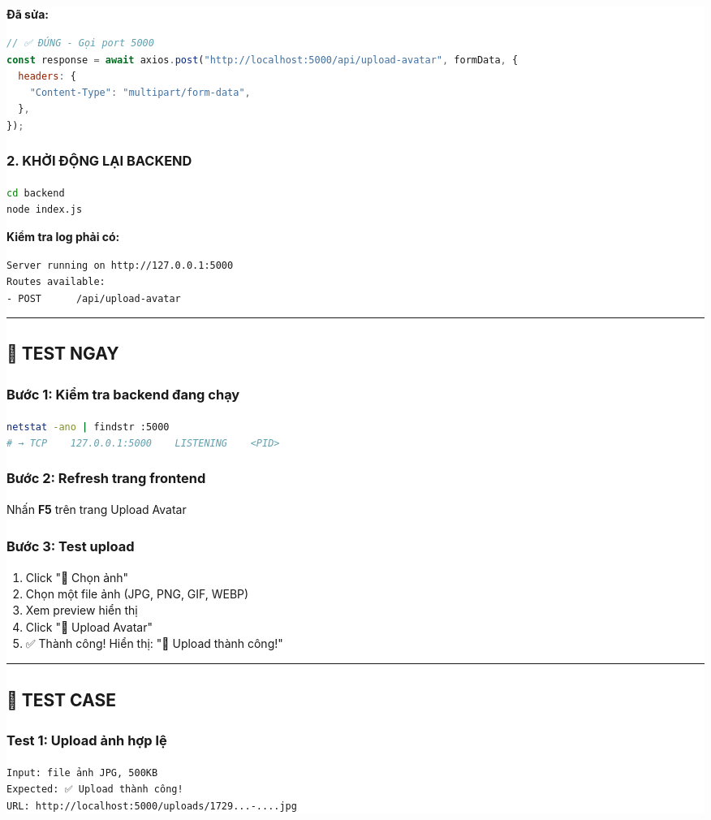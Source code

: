 **Đã sửa:**
```javascript
// ✅ ĐÚNG - Gọi port 5000
const response = await axios.post("http://localhost:5000/api/upload-avatar", formData, {
  headers: {
    "Content-Type": "multipart/form-data",
  },
});
```

### 2. KHỞI ĐỘNG LẠI BACKEND

```bash
cd backend
node index.js
```

**Kiểm tra log phải có:**
```
Server running on http://127.0.0.1:5000
Routes available:
- POST      /api/upload-avatar
```

---

## 🚀 TEST NGAY

### Bước 1: Kiểm tra backend đang chạy
```bash
netstat -ano | findstr :5000
# → TCP    127.0.0.1:5000    LISTENING    <PID>
```

### Bước 2: Refresh trang frontend
Nhấn **F5** trên trang Upload Avatar

### Bước 3: Test upload
1. Click "📁 Chọn ảnh"
2. Chọn một file ảnh (JPG, PNG, GIF, WEBP)
3. Xem preview hiển thị
4. Click "🚀 Upload Avatar"
5. ✅ Thành công! Hiển thị: "🎉 Upload thành công!"

---

## 🧪 TEST CASE

### Test 1: Upload ảnh hợp lệ
```
Input: file ảnh JPG, 500KB
Expected: ✅ Upload thành công!
URL: http://localhost:5000/uploads/1729...-....jpg
```
